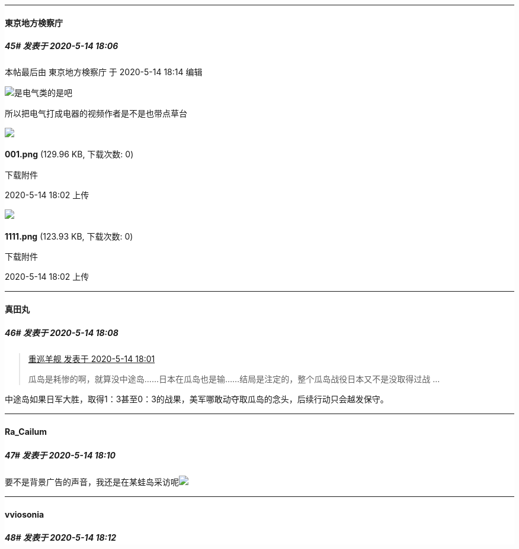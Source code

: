 
-----

####  東京地方検察庁  
##### 45#       发表于 2020-5-14 18:06


 本帖最后由 東京地方検察庁 于 2020-5-14 18:14 编辑 

<img src="https://static.saraba1st.com/image/smiley/face2017/067.png" referrerpolicy="no-referrer">是电气类的是吧

所以把电气打成电器的视频作者是不是也带点草台


<img src="https://img.saraba1st.com/forum/202005/14/180248jz90te8e4t8tt0e4.png" referrerpolicy="no-referrer">


<strong>001.png</strong> (129.96 KB, 下载次数: 0)

下载附件

2020-5-14 18:02 上传


<img src="https://img.saraba1st.com/forum/202005/14/180200qzjzhxxgfom1od8x.png" referrerpolicy="no-referrer">


<strong>1111.png</strong> (123.93 KB, 下载次数: 0)

下载附件

2020-5-14 18:02 上传


-----

####  真田丸  
##### 46#       发表于 2020-5-14 18:08


<blockquote><a href="httphttps://bbs.saraba1st.com/2b/forum.php?mod=redirect&amp;goto=findpost&amp;pid=47418747&amp;ptid=1934973" target="_blank">重巡羊舰 发表于 2020-5-14 18:01</a>

瓜岛是耗惨的啊，就算没中途岛……日本在瓜岛也是输……结局是注定的，整个瓜岛战役日本又不是没取得过战 ...</blockquote>
中途岛如果日军大胜，取得1：3甚至0：3的战果，美军哪敢动夺取瓜岛的念头，后续行动只会越发保守。


-----

####  Ra_Cailum  
##### 47#       发表于 2020-5-14 18:10


要不是背景广告的声音，我还是在某蛙岛采访呢<img src="https://static.saraba1st.com/image/smiley/face2017/065.png" referrerpolicy="no-referrer">


-----

####  vviosonia  
##### 48#       发表于 2020-5-14 18:12
